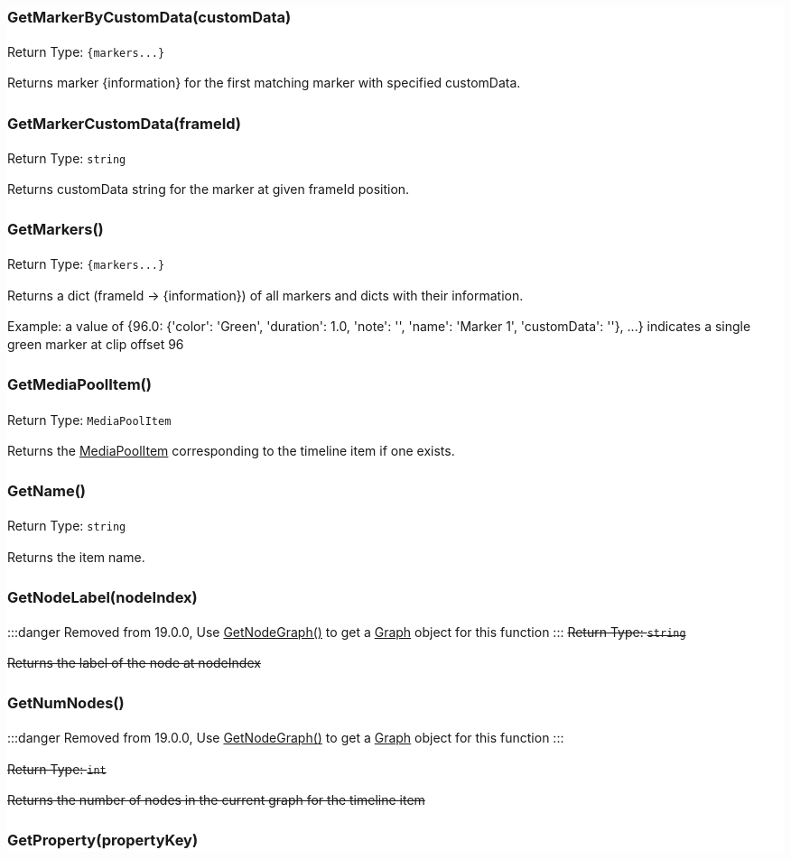 ### GetMarkerByCustomData(customData)

Return Type: `{markers...}`

Returns marker \{information\} for the first matching marker with specified customData.

### GetMarkerCustomData(frameId)

Return Type: `string`

Returns customData string for the marker at given frameId position.

### GetMarkers()

Return Type: `{markers...}`

Returns a dict (frameId -> \{information\}) of all markers and dicts with their information.

Example: a value of \{96.0: \{'color': 'Green', 'duration': 1.0, 'note': '', 'name': 'Marker 1', 'customData': ''\}, ...\} indicates a single green marker at clip offset 96

### GetMediaPoolItem()

Return Type: `MediaPoolItem`

Returns the [MediaPoolItem](./MediaPoolItem.md) corresponding to the timeline item if one exists.

### GetName()

Return Type: `string`

Returns the item name.

### GetNodeLabel(nodeIndex)

:::danger
Removed from 19.0.0, Use [GetNodeGraph()](#getnodegraphlayeridx) to get a [Graph](./Graph.md) object for this function
:::
~~Return Type: `string`~~

~~Returns the label of the node at nodeIndex~~

### GetNumNodes()

:::danger
Removed from 19.0.0, Use [GetNodeGraph()](#getnodegraphlayeridx) to get a [Graph](./Graph.md) object for this function
:::

~~Return Type: `int`~~

~~Returns the number of nodes in the current graph for the timeline item~~

### GetProperty(propertyKey)
